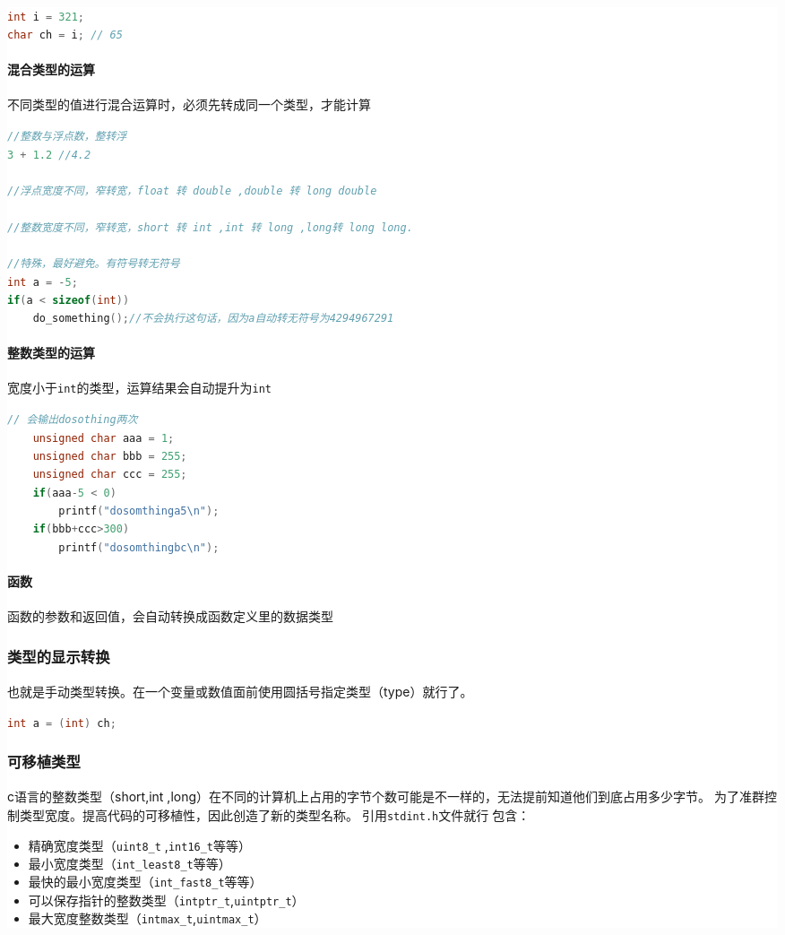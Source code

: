 ```c
int i = 321;
char ch = i; // 65
```
#### 混合类型的运算
不同类型的值进行混合运算时，必须先转成同一个类型，才能计算

```c
//整数与浮点数，整转浮
3 + 1.2 //4.2

//浮点宽度不同，窄转宽，float 转 double ,double 转 long double

//整数宽度不同，窄转宽，short 转 int ,int 转 long ,long转 long long.

//特殊，最好避免。有符号转无符号
int a = -5;
if(a < sizeof(int))
	do_something();//不会执行这句话，因为a自动转无符号为4294967291

```
#### 整数类型的运算
宽度小于`int`的类型，运算结果会自动提升为`int`
```c
// 会输出dosothing两次
	unsigned char aaa = 1;
	unsigned char bbb = 255;
	unsigned char ccc = 255;
	if(aaa-5 < 0)
		printf("dosomthinga5\n");
	if(bbb+ccc>300)
		printf("dosomthingbc\n");
```


#### 函数
函数的参数和返回值，会自动转换成函数定义里的数据类型


### 类型的显示转换
也就是手动类型转换。在一个变量或数值面前使用圆括号指定类型（type）就行了。
```c
int a = (int) ch;

``` 
### 可移植类型
c语言的整数类型（short,int ,long）在不同的计算机上占用的字节个数可能是不一样的，无法提前知道他们到底占用多少字节。
为了准群控制类型宽度。提高代码的可移植性，因此创造了新的类型名称。
引用`stdint.h`文件就行
包含：
- 精确宽度类型（`uint8_t` ,`int16_t`等等）
- 最小宽度类型（`int_least8_t`等等）
- 最快的最小宽度类型（`int_fast8_t`等等）
- 可以保存指针的整数类型（`intptr_t`,`uintptr_t`）
- 最大宽度整数类型（`intmax_t`,`uintmax_t`）
